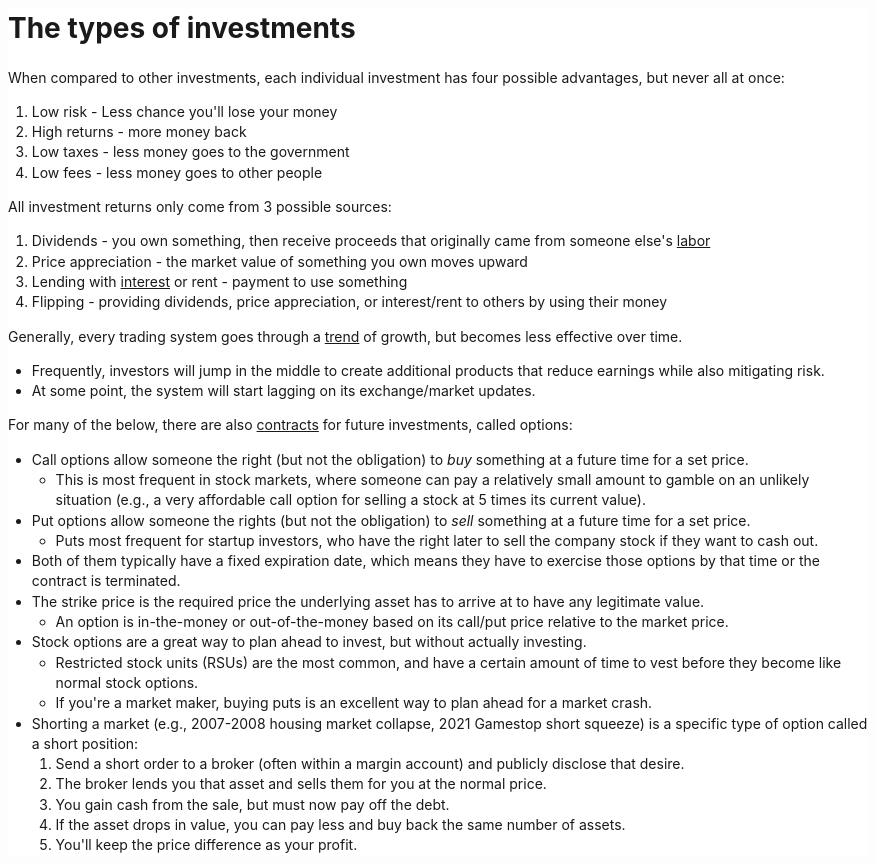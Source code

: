 
# The types of investments

When compared to other investments, each individual investment has four possible advantages, but never all at once:

1. Low risk - Less chance you'll lose your money
2. High returns - more money back
3. Low taxes - less money goes to the government
4. Low fees - less money goes to other people

All investment returns only come from 3 possible sources:

1. Dividends - you own something, then receive proceeds that originally came from someone else's [labor](results.md)
2. Price appreciation - the market value of something you own moves upward
3. Lending with [interest](money-2_debt.md) or rent - payment to use something
4. Flipping - providing dividends, price appreciation, or interest/rent to others by using their money

Generally, every trading system goes through a [trend](trends.md) of growth, but becomes less effective over time.

- Frequently, investors will jump in the middle to create additional products that reduce earnings while also mitigating risk.
- At some point, the system will start lagging on its exchange/market updates.

For many of the below, there are also [contracts](people-6_contracts.md) for future investments, called options:

- Call options allow someone the right (but not the obligation) to *buy* something at a future time for a set price.
  - This is most frequent in stock markets, where someone can pay a relatively small amount to gamble on an unlikely situation (e.g., a very affordable call option for selling a stock at 5 times its current value).
- Put options allow someone the rights (but not the obligation) to *sell* something at a future time for a set price.
  - Puts most frequent for startup investors, who have the right later to sell the company stock if they want to cash out.
- Both of them typically have a fixed expiration date, which means they have to exercise those options by that time or the contract is terminated.
- The strike price is the required price the underlying asset has to arrive at to have any legitimate value.
  - An option is in-the-money or out-of-the-money based on its call/put price relative to the market price.
- Stock options are a great way to plan ahead to invest, but without actually investing.
  - Restricted stock units (RSUs) are the most common, and have a certain amount of time to vest before they become like normal stock options.
  - If you're a market maker, buying puts is an excellent way to plan ahead for a market crash.
- Shorting a market (e.g., 2007-2008 housing market collapse, 2021 Gamestop short squeeze) is a specific type of option called a short position:
  1. Send a short order to a broker (often within a margin account) and publicly disclose that desire.
  2. The broker lends you that asset and sells them for you at the normal price.
  3. You gain cash from the sale, but must now pay off the debt.
  4. If the asset drops in value, you can pay less and buy back the same number of assets.
  5. You'll keep the price difference as your profit.
